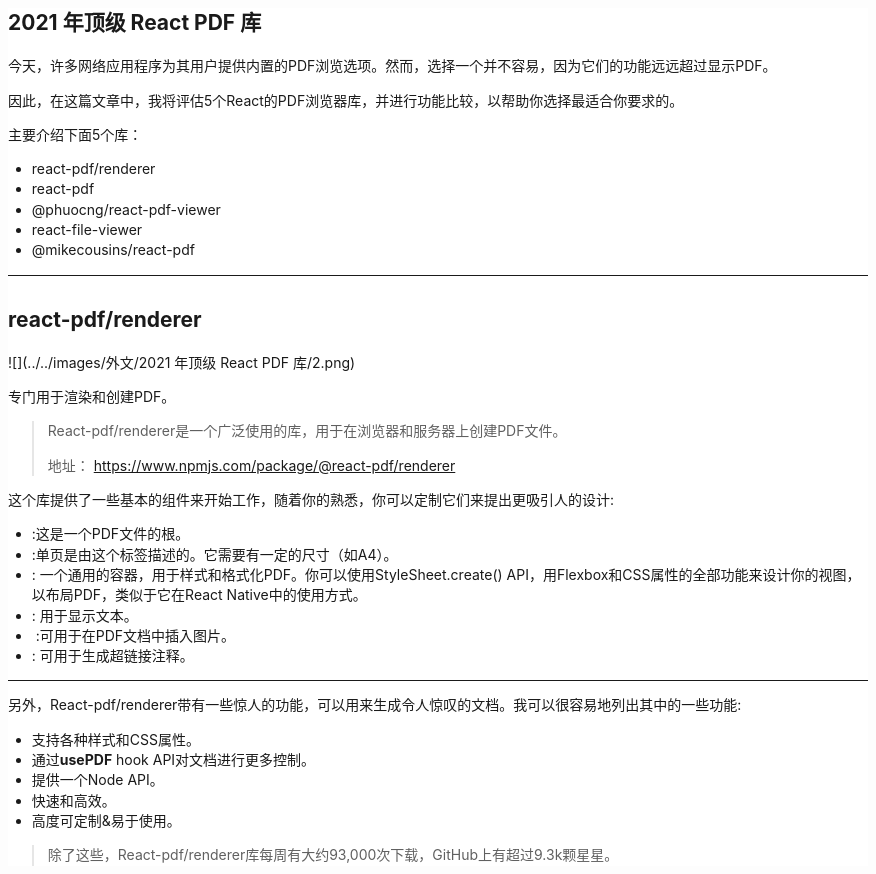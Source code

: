 ## 2021 年顶级 React PDF 库

今天，许多网络应用程序为其用户提供内置的PDF浏览选项。然而，选择一个并不容易，因为它们的功能远远超过显示PDF。

因此，在这篇文章中，我将评估5个React的PDF浏览器库，并进行功能比较，以帮助你选择最适合你要求的。

主要介绍下面5个库：

- react-pdf/renderer
- react-pdf
- @phuocng/react-pdf-viewer
- react-file-viewer
- @mikecousins/react-pdf



-----



## react-pdf/renderer

![](../../images/外文/2021 年顶级 React PDF 库/2.png)

专门用于渲染和创建PDF。

> React-pdf/renderer是一个广泛使用的库，用于在浏览器和服务器上创建PDF文件。
>
> 地址： https://www.npmjs.com/package/@react-pdf/renderer



这个库提供了一些基本的组件来开始工作，随着你的熟悉，你可以定制它们来提出更吸引人的设计:

- <Document> :这是一个PDF文件的根。
- <Page> :单页是由这个标签描述的。它需要有一定的尺寸（如A4）。
- <View> : 一个通用的容器，用于样式和格式化PDF。你可以使用StyleSheet.create() API，用Flexbox和CSS属性的全部功能来设计你的视图，以布局PDF，类似于它在React Native中的使用方式。
- <Text> : 用于显示文本。
- <Image> :可用于在PDF文档中插入图片。
- <Link> : 可用于生成超链接注释。

---



另外，React-pdf/renderer带有一些惊人的功能，可以用来生成令人惊叹的文档。我可以很容易地列出其中的一些功能:

- 支持各种样式和CSS属性。
- 通过**usePDF** hook API对文档进行更多控制。
- 提供一个Node API。
- 快速和高效。
- 高度可定制&易于使用。



> 除了这些，React-pdf/renderer库每周有大约93,000次下载，GitHub上有超过9.3k颗星星。


